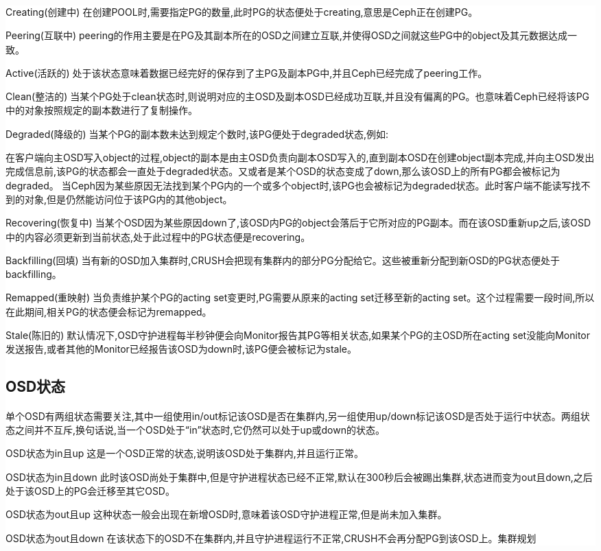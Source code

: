 Creating(创建中)
在创建POOL时,需要指定PG的数量,此时PG的状态便处于creating,意思是Ceph正在创建PG。

Peering(互联中)
peering的作用主要是在PG及其副本所在的OSD之间建立互联,并使得OSD之间就这些PG中的object及其元数据达成一致。

Active(活跃的)
处于该状态意味着数据已经完好的保存到了主PG及副本PG中,并且Ceph已经完成了peering工作。

Clean(整洁的)
当某个PG处于clean状态时,则说明对应的主OSD及副本OSD已经成功互联,并且没有偏离的PG。也意味着Ceph已经将该PG中的对象按照规定的副本数进行了复制操作。

Degraded(降级的)
当某个PG的副本数未达到规定个数时,该PG便处于degraded状态,例如:

在客户端向主OSD写入object的过程,object的副本是由主OSD负责向副本OSD写入的,直到副本OSD在创建object副本完成,并向主OSD发出完成信息前,该PG的状态都会一直处于degraded状态。又或者是某个OSD的状态变成了down,那么该OSD上的所有PG都会被标记为degraded。
当Ceph因为某些原因无法找到某个PG内的一个或多个object时,该PG也会被标记为degraded状态。此时客户端不能读写找不到的对象,但是仍然能访问位于该PG内的其他object。

Recovering(恢复中)
当某个OSD因为某些原因down了,该OSD内PG的object会落后于它所对应的PG副本。而在该OSD重新up之后,该OSD中的内容必须更新到当前状态,处于此过程中的PG状态便是recovering。

Backfilling(回填)
当有新的OSD加入集群时,CRUSH会把现有集群内的部分PG分配给它。这些被重新分配到新OSD的PG状态便处于backfilling。

Remapped(重映射)
当负责维护某个PG的acting set变更时,PG需要从原来的acting set迁移至新的acting set。这个过程需要一段时间,所以在此期间,相关PG的状态便会标记为remapped。

Stale(陈旧的)
默认情况下,OSD守护进程每半秒钟便会向Monitor报告其PG等相关状态,如果某个PG的主OSD所在acting set没能向Monitor发送报告,或者其他的Monitor已经报告该OSD为down时,该PG便会被标记为stale。

## OSD状态

单个OSD有两组状态需要关注,其中一组使用in/out标记该OSD是否在集群内,另一组使用up/down标记该OSD是否处于运行中状态。两组状态之间并不互斥,换句话说,当一个OSD处于“in”状态时,它仍然可以处于up或down的状态。

OSD状态为in且up
这是一个OSD正常的状态,说明该OSD处于集群内,并且运行正常。

OSD状态为in且down
此时该OSD尚处于集群中,但是守护进程状态已经不正常,默认在300秒后会被踢出集群,状态进而变为out且down,之后处于该OSD上的PG会迁移至其它OSD。

OSD状态为out且up
这种状态一般会出现在新增OSD时,意味着该OSD守护进程正常,但是尚未加入集群。

OSD状态为out且down
在该状态下的OSD不在集群内,并且守护进程运行不正常,CRUSH不会再分配PG到该OSD上。集群规划